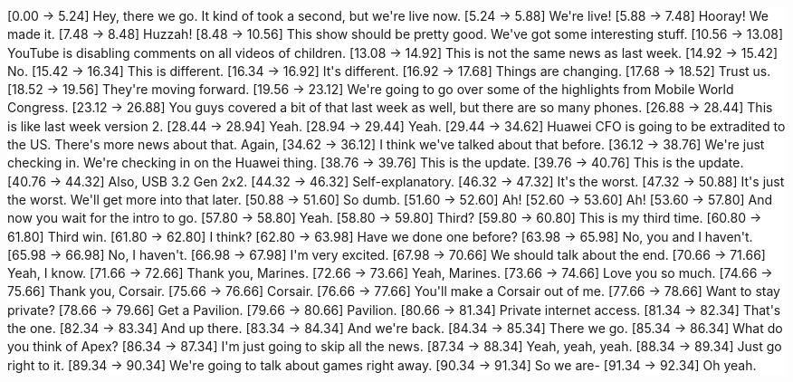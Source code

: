 [0.00 → 5.24] Hey, there we go. It kind of took a second, but we're live now.
[5.24 → 5.88] We're live!
[5.88 → 7.48] Hooray! We made it.
[7.48 → 8.48] Huzzah!
[8.48 → 10.56] This show should be pretty good. We've got some interesting stuff.
[10.56 → 13.08] YouTube is disabling comments on all videos of children.
[13.08 → 14.92] This is not the same news as last week.
[14.92 → 15.42] No.
[15.42 → 16.34] This is different.
[16.34 → 16.92] It's different.
[16.92 → 17.68] Things are changing.
[17.68 → 18.52] Trust us.
[18.52 → 19.56] They're moving forward.
[19.56 → 23.12] We're going to go over some of the highlights from Mobile World Congress.
[23.12 → 26.88] You guys covered a bit of that last week as well, but there are so many phones.
[26.88 → 28.44] This is like last week version 2.
[28.44 → 28.94] Yeah.
[28.94 → 29.44] Yeah.
[29.44 → 34.62] Huawei CFO is going to be extradited to the US. There's more news about that. Again,
[34.62 → 36.12] I think we've talked about that before.
[36.12 → 38.76] We're just checking in. We're checking in on the Huawei thing.
[38.76 → 39.76] This is the update.
[39.76 → 40.76] This is the update.
[40.76 → 44.32] Also, USB 3.2 Gen 2x2.
[44.32 → 46.32] Self-explanatory.
[46.32 → 47.32] It's the worst.
[47.32 → 50.88] It's just the worst. We'll get more into that later.
[50.88 → 51.60] So dumb.
[51.60 → 52.60] Ah!
[52.60 → 53.60] Ah!
[53.60 → 57.80] And now you wait for the intro to go.
[57.80 → 58.80] Yeah.
[58.80 → 59.80] Third?
[59.80 → 60.80] This is my third time.
[60.80 → 61.80] Third win.
[61.80 → 62.80] I think?
[62.80 → 63.98] Have we done one before?
[63.98 → 65.98] No, you and I haven't.
[65.98 → 66.98] No, I haven't.
[66.98 → 67.98] I'm very excited.
[67.98 → 70.66] We should talk about the end.
[70.66 → 71.66] Yeah, I know.
[71.66 → 72.66] Thank you, Marines.
[72.66 → 73.66] Yeah, Marines.
[73.66 → 74.66] Love you so much.
[74.66 → 75.66] Thank you, Corsair.
[75.66 → 76.66] Corsair.
[76.66 → 77.66] You'll make a Corsair out of me.
[77.66 → 78.66] Want to stay private?
[78.66 → 79.66] Get a Pavilion.
[79.66 → 80.66] Pavilion.
[80.66 → 81.34] Private internet access.
[81.34 → 82.34] That's the one.
[82.34 → 83.34] And up there.
[83.34 → 84.34] And we're back.
[84.34 → 85.34] There we go.
[85.34 → 86.34] What do you think of Apex?
[86.34 → 87.34] I'm just going to skip all the news.
[87.34 → 88.34] Yeah, yeah, yeah.
[88.34 → 89.34] Just go right to it.
[89.34 → 90.34] We're going to talk about games right away.
[90.34 → 91.34] So we are-
[91.34 → 92.34] Oh yeah.